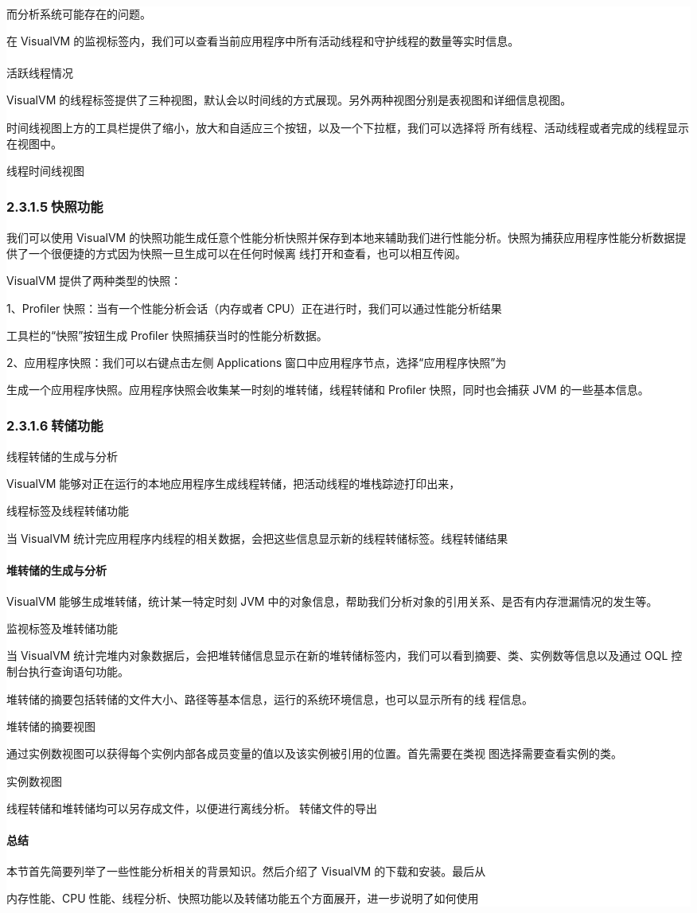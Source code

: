 ⽽分析系统可能存在的问题。

在 VisualVM 的监视标签内，我们可以查看当前应⽤程序中所有活动线程和守护线程的数量等实时信息。

#### 

活跃线程情况

VisualVM 的线程标签提供了三种视图，默认会以时间线的⽅式展现。另外两种视图分别是表视图和详细信息视图。

时间线视图上⽅的⼯具栏提供了缩⼩，放⼤和⾃适应三个按钮，以及⼀个下拉框，我们可以选择将 所有线程、活动线程或者完成的线程显示在视图中。

线程时间线视图

### 2.3.1.5 快照功能

我们可以使⽤ VisualVM 的快照功能⽣成任意个性能分析快照并保存到本地来辅助我们进⾏性能分析。快照为捕获应⽤程序性能分析数据提供了⼀个很便捷的⽅式因为快照⼀旦⽣成可以在任何时候离 线打开和查看，也可以相互传阅。

VisualVM 提供了两种类型的快照：

1、Proﬁler 快照：当有⼀个性能分析会话（内存或者 CPU）正在进⾏时，我们可以通过性能分析结果

⼯具栏的“快照”按钮⽣成 Proﬁler 快照捕获当时的性能分析数据。

2、应⽤程序快照：我们可以右键点击左侧 Applications 窗⼝中应⽤程序节点，选择“应⽤程序快照”为

⽣成⼀个应⽤程序快照。应⽤程序快照会收集某⼀时刻的堆转储，线程转储和 Proﬁler 快照，同时也会捕获 JVM 的⼀些基本信息。

### 2.3.1.6 转储功能

线程转储的⽣成与分析

VisualVM 能够对正在运⾏的本地应⽤程序⽣成线程转储，把活动线程的堆栈踪迹打印出来，

线程标签及线程转储功能

当 VisualVM 统计完应⽤程序内线程的相关数据，会把这些信息显示新的线程转储标签。线程转储结果

#### 堆转储的⽣成与分析

VisualVM 能够⽣成堆转储，统计某⼀特定时刻 JVM 中的对象信息，帮助我们分析对象的引⽤关系、是否有内存泄漏情况的发⽣等。

监视标签及堆转储功能

当 VisualVM 统计完堆内对象数据后，会把堆转储信息显示在新的堆转储标签内，我们可以看到摘要、类、实例数等信息以及通过 OQL 控制台执⾏查询语句功能。

堆转储的摘要包括转储的⽂件⼤⼩、路径等基本信息，运⾏的系统环境信息，也可以显示所有的线 程信息。

堆转储的摘要视图

通过实例数视图可以获得每个实例内部各成员变量的值以及该实例被引⽤的位置。⾸先需要在类视 图选择需要查看实例的类。

实例数视图

线程转储和堆转储均可以另存成⽂件，以便进⾏离线分析。 转储⽂件的导出

#### 总结

本节⾸先简要列举了⼀些性能分析相关的背景知识。然后介绍了 VisualVM 的下载和安装。最后从

内存性能、CPU 性能、线程分析、快照功能以及转储功能五个⽅⾯展开，进⼀步说明了如何使⽤
